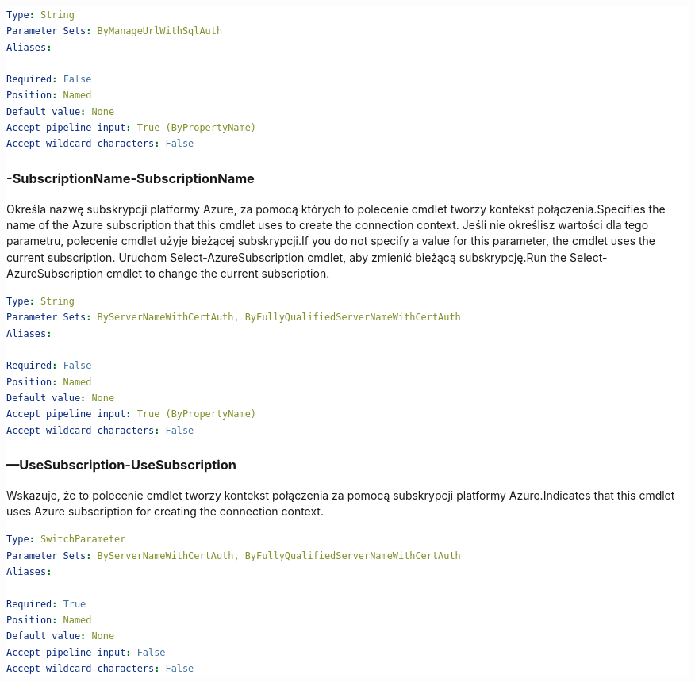 ```yaml
Type: String
Parameter Sets: ByManageUrlWithSqlAuth
Aliases: 

Required: False
Position: Named
Default value: None
Accept pipeline input: True (ByPropertyName)
Accept wildcard characters: False
```

### <span data-ttu-id="b5fbe-144">-SubscriptionName</span><span class="sxs-lookup"><span data-stu-id="b5fbe-144">-SubscriptionName</span></span>
<span data-ttu-id="b5fbe-145">Określa nazwę subskrypcji platformy Azure, za pomocą których to polecenie cmdlet tworzy kontekst połączenia.</span><span class="sxs-lookup"><span data-stu-id="b5fbe-145">Specifies the name of the Azure subscription that this cmdlet uses to create the connection context.</span></span>
<span data-ttu-id="b5fbe-146">Jeśli nie określisz wartości dla tego parametru, polecenie cmdlet użyje bieżącej subskrypcji.</span><span class="sxs-lookup"><span data-stu-id="b5fbe-146">If you do not specify a value for this parameter, the cmdlet uses the current subscription.</span></span>
<span data-ttu-id="b5fbe-147">Uruchom Select-AzureSubscription cmdlet, aby zmienić bieżącą subskrypcję.</span><span class="sxs-lookup"><span data-stu-id="b5fbe-147">Run the Select-AzureSubscription cmdlet to change the current subscription.</span></span>

```yaml
Type: String
Parameter Sets: ByServerNameWithCertAuth, ByFullyQualifiedServerNameWithCertAuth
Aliases: 

Required: False
Position: Named
Default value: None
Accept pipeline input: True (ByPropertyName)
Accept wildcard characters: False
```

### <span data-ttu-id="b5fbe-148">—UseSubscription</span><span class="sxs-lookup"><span data-stu-id="b5fbe-148">-UseSubscription</span></span>
<span data-ttu-id="b5fbe-149">Wskazuje, że to polecenie cmdlet tworzy kontekst połączenia za pomocą subskrypcji platformy Azure.</span><span class="sxs-lookup"><span data-stu-id="b5fbe-149">Indicates that this cmdlet uses Azure subscription for creating the connection context.</span></span>

```yaml
Type: SwitchParameter
Parameter Sets: ByServerNameWithCertAuth, ByFullyQualifiedServerNameWithCertAuth
Aliases: 

Required: True
Position: Named
Default value: None
Accept pipeline input: False
Accept wildcard characters: False
```
